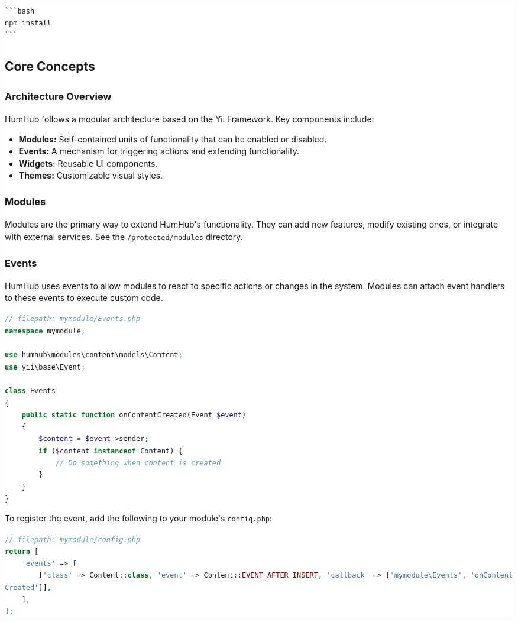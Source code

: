     ```bash
    npm install
    ```

## Core Concepts

### Architecture Overview

HumHub follows a modular architecture based on the Yii Framework. Key components include:

*   **Modules:**  Self-contained units of functionality that can be enabled or disabled.
*   **Events:**  A mechanism for triggering actions and extending functionality.
*   **Widgets:** Reusable UI components.
*   **Themes:** Customizable visual styles.

### Modules

Modules are the primary way to extend HumHub's functionality. They can add new features, modify existing ones, or integrate with external services.  See the `/protected/modules` directory.

### Events

HumHub uses events to allow modules to react to specific actions or changes in the system. Modules can attach event handlers to these events to execute custom code.

```php
// filepath: mymodule/Events.php
namespace mymodule;

use humhub\modules\content\models\Content;
use yii\base\Event;

class Events
{
    public static function onContentCreated(Event $event)
    {
        $content = $event->sender;
        if ($content instanceof Content) {
            // Do something when content is created
        }
    }
}
```

To register the event, add the following to your module's `config.php`:

```php
// filepath: mymodule/config.php
return [
    'events' => [
        ['class' => Content::class, 'event' => Content::EVENT_AFTER_INSERT, 'callback' => ['mymodule\Events', 'onContentCreated']],
    ],
];
```
